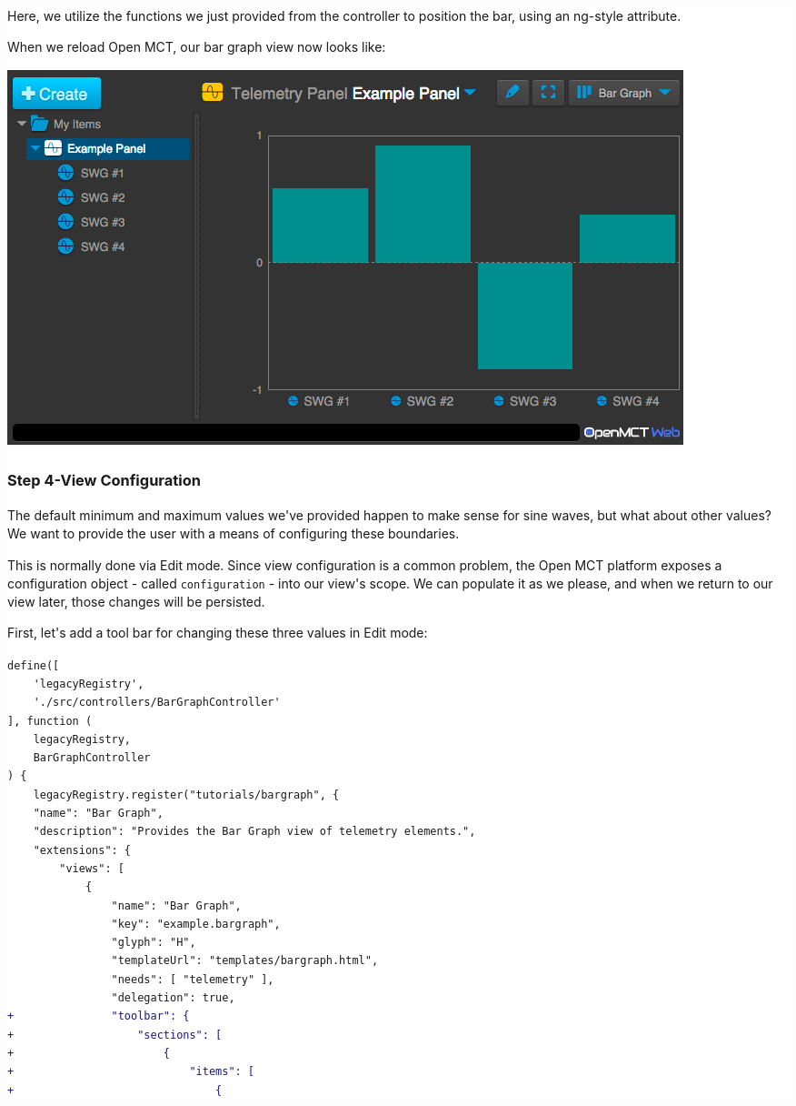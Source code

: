 Here, we utilize the functions we just provided from the controller to position 
the bar, using an ng-style attribute.

When we reload Open MCT, our bar graph view now looks like:

![Bar Plot](images/bar-plot-3.png)

### Step 4-View Configuration

The default minimum and maximum values we've provided happen to make sense for 
sine waves, but what about other values? We want to provide the user with a 
means of configuring these boundaries.

This is normally done via Edit mode. Since view configuration is a common 
problem, the Open MCT platform exposes a configuration object - called 
`configuration` - into our view's scope. We can populate it as we please, and 
when we return to our view later, those changes will be persisted.

First, let's add a tool bar for changing these three values in Edit mode:

```diff
define([
    'legacyRegistry',
    './src/controllers/BarGraphController'
], function (
    legacyRegistry,
    BarGraphController
) {
    legacyRegistry.register("tutorials/bargraph", {
    "name": "Bar Graph",
    "description": "Provides the Bar Graph view of telemetry elements.",
    "extensions": {
        "views": [
            {
                "name": "Bar Graph",
                "key": "example.bargraph",
                "glyph": "H",
                "templateUrl": "templates/bargraph.html",
                "needs": [ "telemetry" ],
                "delegation": true,
+               "toolbar": {
+                   "sections": [
+                       {
+                           "items": [
+                               {
```